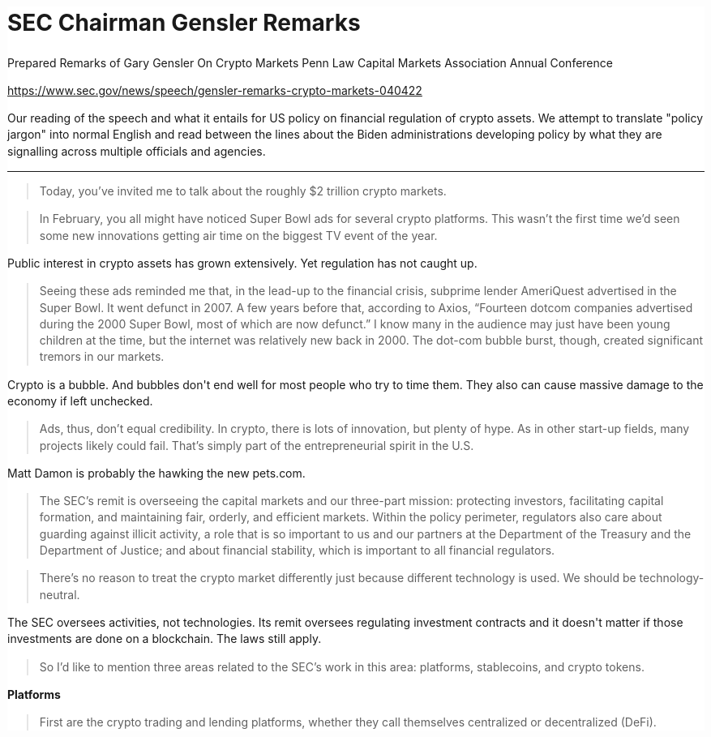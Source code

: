 # SEC Chairman Gensler Remarks

Prepared Remarks of Gary Gensler On Crypto Markets Penn Law Capital Markets Association Annual Conference

https://www.sec.gov/news/speech/gensler-remarks-crypto-markets-040422

Our reading of the speech and what it entails for US policy on financial regulation of crypto assets. We attempt to translate "policy jargon" into normal English and read between the lines about the Biden administrations developing policy by what they are signalling across multiple officials and  agencies.

***

> Today, you’ve invited me to talk about the roughly $2 trillion crypto markets.

> In February, you all might have noticed Super Bowl ads for several crypto platforms. This wasn’t the first time we’d seen some new innovations getting air time on the biggest TV event of the year.

Public interest in crypto assets has grown extensively. Yet regulation has not caught up.

> Seeing these ads reminded me that, in the lead-up to the financial crisis, subprime lender AmeriQuest advertised in the Super Bowl. It went defunct in 2007. A few years before that, according to Axios, “Fourteen dotcom companies advertised during the 2000 Super Bowl, most of which are now defunct.” I know many in the audience may just have been young children at the time, but the internet was relatively new back in 2000. The dot-com bubble burst, though, created significant tremors in our markets.

Crypto is a bubble. And bubbles don't end well for most people who try to time them. They also can cause massive damage to the economy if left unchecked.

> Ads, thus, don’t equal credibility. In crypto, there is lots of innovation, but plenty of hype. As in other start-up fields, many projects likely could fail. That’s simply part of the entrepreneurial spirit in the U.S.

Matt Damon is probably the hawking the new pets.com.

> The SEC’s remit is overseeing the capital markets and our three-part mission: protecting investors, facilitating capital formation, and maintaining fair, orderly, and efficient markets. Within the policy perimeter, regulators also care about guarding against illicit activity, a role that is so important to us and our partners at the Department of the Treasury and the Department of Justice; and about financial stability, which is important to all financial regulators.

> There’s no reason to treat the crypto market differently just because different technology is used. We should be technology-neutral.

The SEC oversees activities, not technologies. Its remit oversees regulating investment contracts and it doesn't matter if those investments are done on a blockchain. The laws still apply.

> So I’d like to mention three areas related to the SEC’s work in this area: platforms, stablecoins, and crypto tokens.

**Platforms**

> First are the crypto trading and lending platforms, whether they call themselves centralized or decentralized (DeFi).
